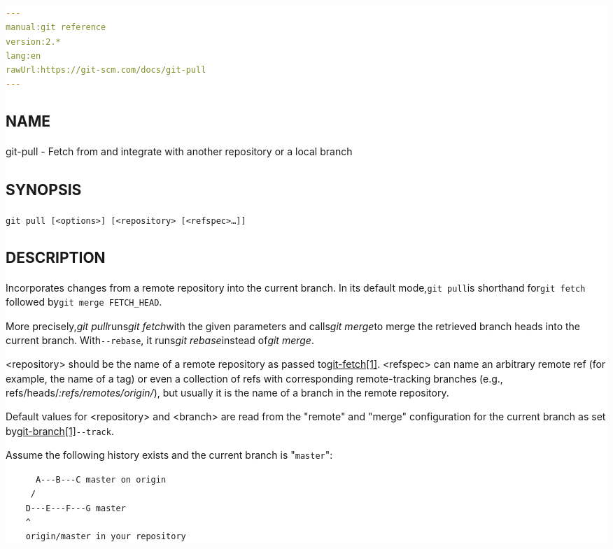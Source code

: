 ```yaml
---
manual:git reference
version:2.*
lang:en
rawUrl:https://git-scm.com/docs/git-pull
---
```



## [](%2269#_name "")NAME<a name="_name"></a>


git-pull - Fetch from and integrate with another repository or a local branch





## [](%2269#_synopsis "")SYNOPSIS<a name="_synopsis"></a>

```
git pull [<options>] [<repository> [<refspec>…​]]
```




## [](%2269#_description "")DESCRIPTION<a name="_description"></a>


Incorporates changes from a remote repository into the current branch. In its default mode,`git pull`is shorthand for`git fetch`followed by`git merge FETCH_HEAD`.




More precisely,<em>git pull</em>runs<em>git fetch</em>with the given parameters and calls<em>git merge</em>to merge the retrieved branch heads into the current branch. With`--rebase`, it runs<em>git rebase</em>instead of<em>git merge</em>.




&lt;repository&gt; should be the name of a remote repository as passed to[git-fetch[1]](%2268  ""). &lt;refspec&gt; can name an arbitrary remote ref (for example, the name of a tag) or even a collection of refs with corresponding remote-tracking branches (e.g., refs/heads/*:refs/remotes/origin/*), but usually it is the name of a branch in the remote repository.




Default values for &lt;repository&gt; and &lt;branch&gt; are read from the &quot;remote&quot; and &quot;merge&quot; configuration for the current branch as set by[git-branch[1]](%2260  "")`--track`.




Assume the following history exists and the current branch is &quot;`master`&quot;:



```
	  A---B---C master on origin
	 /
    D---E---F---G master
	^
	origin/master in your repository
```
